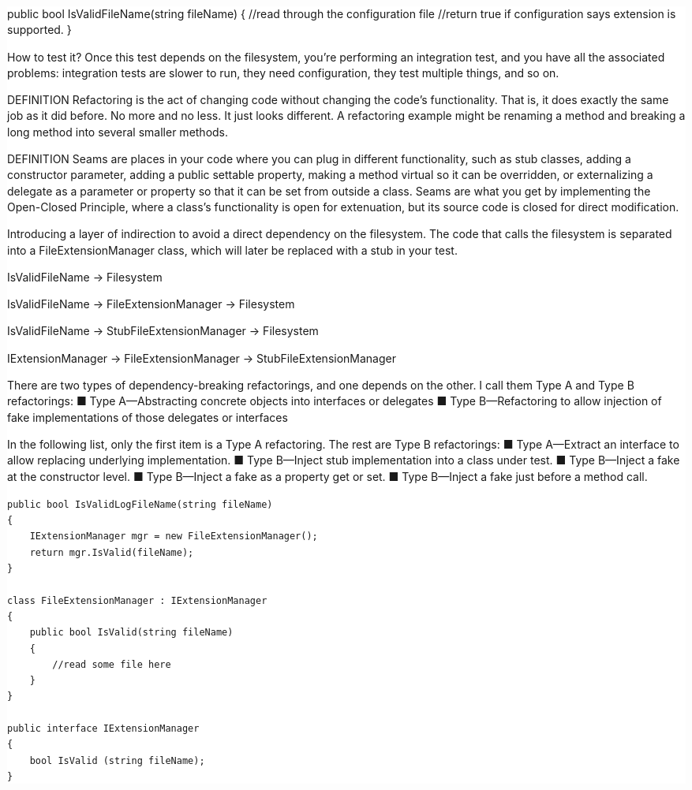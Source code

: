 public bool IsValidFileName(string fileName)
{
    //read through the configuration file
    //return true if configuration says extension is supported.
}

How to test it? Once this test depends on the filesystem, you’re performing an integration test, and you have all the associated problems: integration tests are slower to run, they need configuration, they test multiple things, and so on.

DEFINITION Refactoring is the act of changing code without changing the code’s functionality. That is, it does exactly the same job as it did before. No more and no less. It just looks different. A refactoring example might be renaming a method and breaking a long method into several smaller methods.

DEFINITION Seams are places in your code where you can plug in different functionality, such as stub classes, adding a constructor parameter, adding a public settable property, making a method virtual so it can be overridden, or externalizing a delegate as a parameter or property so that it can be set from outside a class. Seams are what you get by implementing the Open-Closed Principle, where a class’s functionality is open for extenuation, but its source code is closed for direct modification. 

Introducing a layer of indirection to avoid a direct dependency on the filesystem. The code that calls the filesystem is separated into a FileExtensionManager class, which will later be replaced with a stub in your test.


IsValidFileName -> Filesystem

IsValidFileName -> FileExtensionManager -> Filesystem

IsValidFileName -> StubFileExtensionManager -> Filesystem

IExtensionManager -> FileExtensionManager
                  -> StubFileExtensionManager  

There are two types of dependency-breaking refactorings, and one depends on the other. I call them Type A and Type B refactorings:
■ Type A—Abstracting concrete objects into interfaces or delegates
■ Type B—Refactoring to allow injection of fake implementations of those delegates or interfaces

In the following list, only the first item is a Type A refactoring. The rest are Type B refactorings:
■ Type A—Extract an interface to allow replacing underlying implementation.
■ Type B—Inject stub implementation into a class under test.
■ Type B—Inject a fake at the constructor level.
■ Type B—Inject a fake as a property get or set.
■ Type B—Inject a fake just before a method call.


```
public bool IsValidLogFileName(string fileName)
{
    IExtensionManager mgr = new FileExtensionManager();
    return mgr.IsValid(fileName);
}

class FileExtensionManager : IExtensionManager
{
    public bool IsValid(string fileName)
    {
        //read some file here
    }
}

public interface IExtensionManager
{
    bool IsValid (string fileName);
}
```